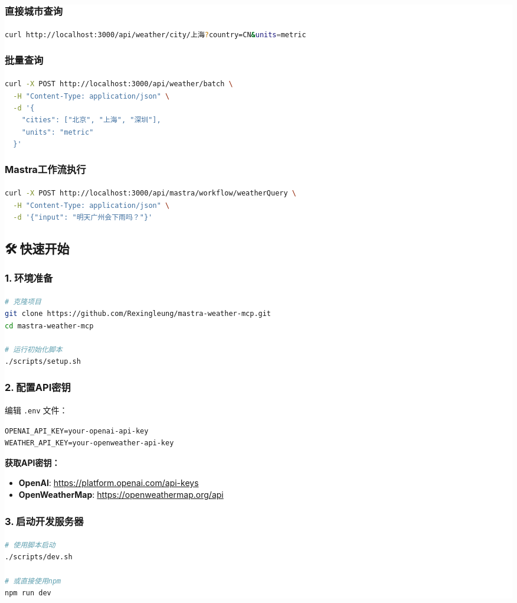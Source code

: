 ### 直接城市查询
```bash
curl http://localhost:3000/api/weather/city/上海?country=CN&units=metric
```

### 批量查询
```bash
curl -X POST http://localhost:3000/api/weather/batch \
  -H "Content-Type: application/json" \
  -d '{
    "cities": ["北京", "上海", "深圳"],
    "units": "metric"
  }'
```

### Mastra工作流执行
```bash
curl -X POST http://localhost:3000/api/mastra/workflow/weatherQuery \
  -H "Content-Type: application/json" \
  -d '{"input": "明天广州会下雨吗？"}'
```

## 🛠️ 快速开始

### 1. 环境准备
```bash
# 克隆项目
git clone https://github.com/Rexingleung/mastra-weather-mcp.git
cd mastra-weather-mcp

# 运行初始化脚本
./scripts/setup.sh
```

### 2. 配置API密钥
编辑 `.env` 文件：
```env
OPENAI_API_KEY=your-openai-api-key
WEATHER_API_KEY=your-openweather-api-key
```

**获取API密钥：**
- **OpenAI**: https://platform.openai.com/api-keys
- **OpenWeatherMap**: https://openweathermap.org/api

### 3. 启动开发服务器
```bash
# 使用脚本启动
./scripts/dev.sh

# 或直接使用npm
npm run dev
```
